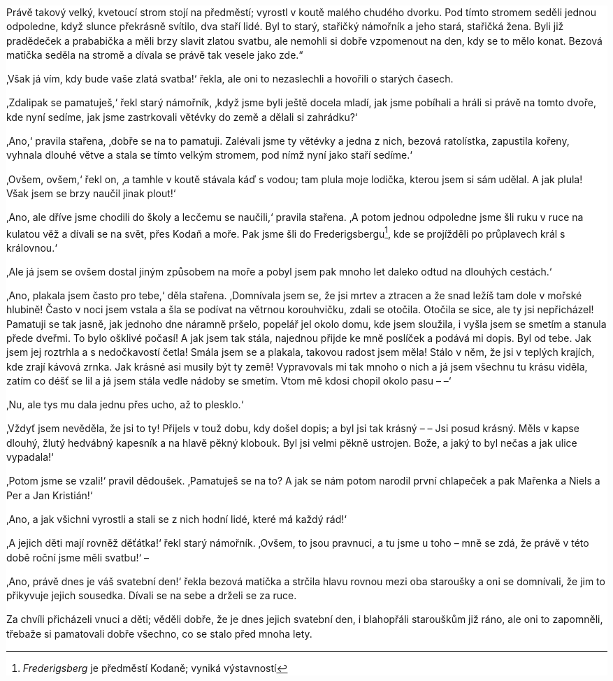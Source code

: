 Právě takový velký, kvetoucí strom stojí na předměstí; vyrostl v koutě malého chudého dvorku. Pod tímto stromem seděli jednou odpoledne, když slunce překrásně svítilo, dva staří lidé. Byl to starý, stařičký námořník a jeho stará, stařičká žena. Byli již pradědeček a prababička a měli brzy slavit zlatou svatbu, ale nemohli si dobře vzpomenout na den, kdy se to mělo konat. Bezová matička seděla na stromě a dívala se právě tak vesele jako zde.“

‚Však já vím, kdy bude vaše zlatá svatba!‘ řekla, ale oni to nezaslechli a hovořili o starých časech.

‚Zdalipak se pamatuješ,‘ řekl starý námořník, ‚když jsme byli ještě docela mladí, jak jsme pobíhali a hráli si právě na tomto dvoře, kde nyní sedíme, jak jsme zastrkovali větévky do země a dělali si zahrádku?‘

‚Ano,‘ pravila stařena, ‚dobře se na to pamatuji. Zalévali jsme ty větévky a jedna z nich, bezová ratolístka, zapustila kořeny, vyhnala dlouhé větve a stala se tímto velkým stromem, pod nímž nyní jako staří sedíme.‘

‚Ovšem, ovšem,‘ řekl on, ‚a tamhle v koutě stávala káď s vodou; tam plula moje lodička, kterou jsem si sám udělal. A jak plula! Však jsem se brzy naučil jinak plout!‘

‚Ano, ale dříve jsme chodili do školy a lecčemu se naučili,‘ pravila stařena. ‚A potom jednou odpoledne jsme šli ruku v ruce na kulatou věž a dívali se na svět, přes Kodaň a moře. Pak jsme šli do Frederigsbergu[^6], kde se projížděli po průplavech král s královnou.‘

‚Ale já jsem se ovšem dostal jiným způsobem na moře a pobyl jsem pak mnoho let daleko odtud na dlouhých cestách.‘

‚Ano, plakala jsem často pro tebe,‘ děla stařena. ‚Domnívala jsem se, že jsi mrtev a ztracen a že snad ležíš tam dole v mořské hlubině! Často v noci jsem vstala a šla se podívat na větrnou korouhvičku, zdali se otočila. Otočila se sice, ale ty jsi nepřicházel! Pamatuji se tak jasně, jak jednoho dne náramně pršelo, popelář jel okolo domu, kde jsem sloužila, i vyšla jsem se smetím a stanula přede dveřmi. To bylo ošklivé počasí! A jak jsem tak stála, najednou přijde ke mně poslíček a podává mi dopis. Byl od tebe. Jak jsem jej roztrhla a s nedočkavostí četla! Smála jsem se a plakala, takovou radost jsem měla! Stálo v něm, že jsi v teplých krajích, kde zrají kávová zrnka. Jak krásné asi musily být ty země! Vypravovals mi tak mnoho o nich a já jsem všechnu tu krásu viděla, zatím co déšť se lil a já jsem stála vedle nádoby se smetím. Vtom mě kdosi chopil okolo pasu – –‘

‚Nu, ale tys mu dala jednu přes ucho, až to plesklo.‘

‚Vždyť jsem nevěděla, že jsi to ty! Přijels v touž dobu, kdy došel dopis; a byl jsi tak krásný – – Jsi posud krásný. Měls v kapse dlouhý, žlutý hedvábný kapesník a na hlavě pěkný klobouk. Byl jsi velmi pěkně ustrojen. Bože, a jaký to byl nečas a jak ulice vypadala!‘

‚Potom jsme se vzali!‘ pravil dědoušek. ‚Pamatuješ se na to? A jak se nám potom narodil první chlapeček a pak Mařenka a Niels a Per a Jan Kristián!‘

‚Ano, a jak všichni vyrostli a stali se z nich hodní lidé, které má každý rád!‘

‚A jejich děti mají rovněž děťátka!‘ řekl starý námořník. ‚Ovšem, to jsou pravnuci, a tu jsme u toho – mně se zdá, že právě v této době roční jsme měli svatbu!‘ –

‚Ano, právě dnes je váš svatební den!‘ řekla bezová matička a strčila hlavu rovnou mezi oba staroušky a oni se domnívali, že jim to přikyvuje jejich sousedka. Dívali se na sebe a drželi se za ruce.

Za chvíli přicházeli vnuci a děti; věděli dobře, že je dnes jejich svatební den, i blahopřáli starouškům již ráno, ale oni to zapomněli, třebaže si pamatovali dobře všechno, co se stalo před mnoha lety.


[^1]: _hindská_ – indická
[^2]: _Etna_ – sopka na Sicílii
[^3]: _Vesuv_ – sopka v jižní Itálii, nedaleko města Neapole
[^4]: _brslenky_ – kožené selské kalhoty
[^5]: _dryády_ – sluly ve starověkém bájesloví víly, jejichž život úzce souvisel se životem stromů
[^6]: _Frederigsberg_ je předměstí Kodaně; vyniká výstavností
[^7]: _červená vlajka s bílým křížem_ – vlajka království dánského
[^8]: _Ezop_ – nejproslulejší skladatel bajek, Řek, který žil v 6. stol. před n. l.
[^9]: _Sokrates_ – slavný řecký filozof z 5. stol. před n. l.